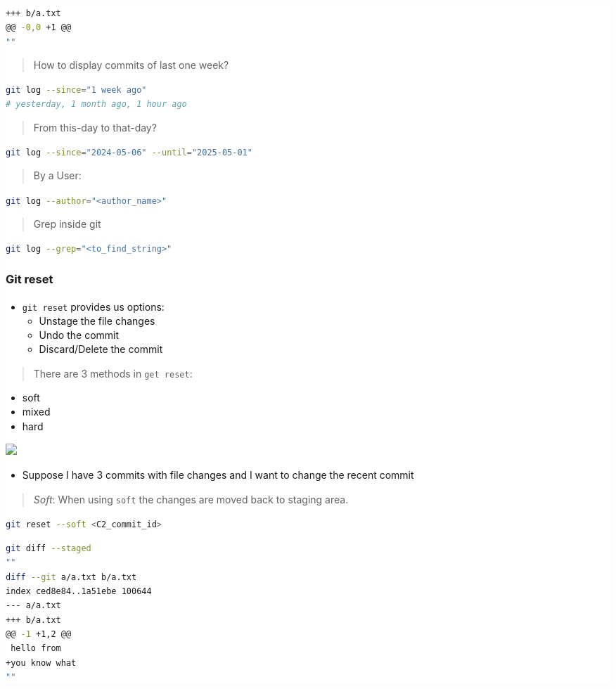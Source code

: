 ```bash
+++ b/a.txt
@@ -0,0 +1 @@
""
```

> How to display commits of last one week?
```bash
git log --since="1 week ago"
# yesterday, 1 month ago, 1 hour ago
```

> From this-day to that-day?
```bash
git log --since="2024-05-06" --until="2025-05-01"
```

> By a User:
```bash
git log --author="<author_name>"
```

> Grep inside git
```bash
git log --grep="<to_find_string>"
```


### Git reset

- `git reset` provides us options:
	- Unstage the file changes
	- Undo the commit
	- Discard/Delete the commit

> There are 3 methods in `get reset`:
- soft
- mixed
- hard


![](blog4/3.png)
- Suppose I have 3 commits with file changes and I want to change the recent commit

> *Soft*: When using `soft` the changes are moved back to staging area.
```bash
git reset --soft <C2_commit_id>
```

```bash
git diff --staged
""
diff --git a/a.txt b/a.txt
index ced8e84..1a51ebe 100644
--- a/a.txt
+++ b/a.txt
@@ -1 +1,2 @@
 hello from
+you know what
""
```
